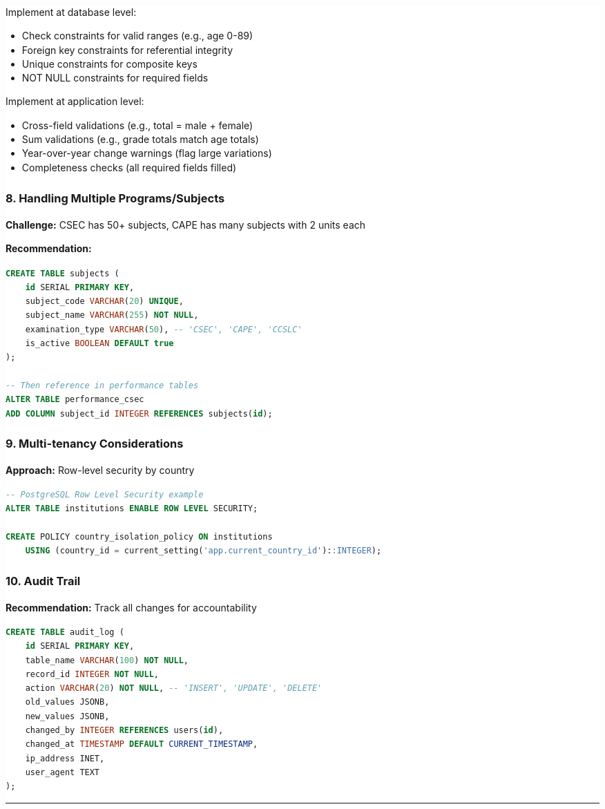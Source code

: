 Implement at database level:
- Check constraints for valid ranges (e.g., age 0-89)
- Foreign key constraints for referential integrity
- Unique constraints for composite keys
- NOT NULL constraints for required fields

Implement at application level:
- Cross-field validations (e.g., total = male + female)
- Sum validations (e.g., grade totals match age totals)
- Year-over-year change warnings (flag large variations)
- Completeness checks (all required fields filled)

### 8. Handling Multiple Programs/Subjects

**Challenge:** CSEC has 50+ subjects, CAPE has many subjects with 2 units each

**Recommendation:**
```sql
CREATE TABLE subjects (
    id SERIAL PRIMARY KEY,
    subject_code VARCHAR(20) UNIQUE,
    subject_name VARCHAR(255) NOT NULL,
    examination_type VARCHAR(50), -- 'CSEC', 'CAPE', 'CCSLC'
    is_active BOOLEAN DEFAULT true
);

-- Then reference in performance tables
ALTER TABLE performance_csec
ADD COLUMN subject_id INTEGER REFERENCES subjects(id);
```

### 9. Multi-tenancy Considerations

**Approach:** Row-level security by country

```sql
-- PostgreSQL Row Level Security example
ALTER TABLE institutions ENABLE ROW LEVEL SECURITY;

CREATE POLICY country_isolation_policy ON institutions
    USING (country_id = current_setting('app.current_country_id')::INTEGER);
```

### 10. Audit Trail

**Recommendation:** Track all changes for accountability

```sql
CREATE TABLE audit_log (
    id SERIAL PRIMARY KEY,
    table_name VARCHAR(100) NOT NULL,
    record_id INTEGER NOT NULL,
    action VARCHAR(20) NOT NULL, -- 'INSERT', 'UPDATE', 'DELETE'
    old_values JSONB,
    new_values JSONB,
    changed_by INTEGER REFERENCES users(id),
    changed_at TIMESTAMP DEFAULT CURRENT_TIMESTAMP,
    ip_address INET,
    user_agent TEXT
);
```

---